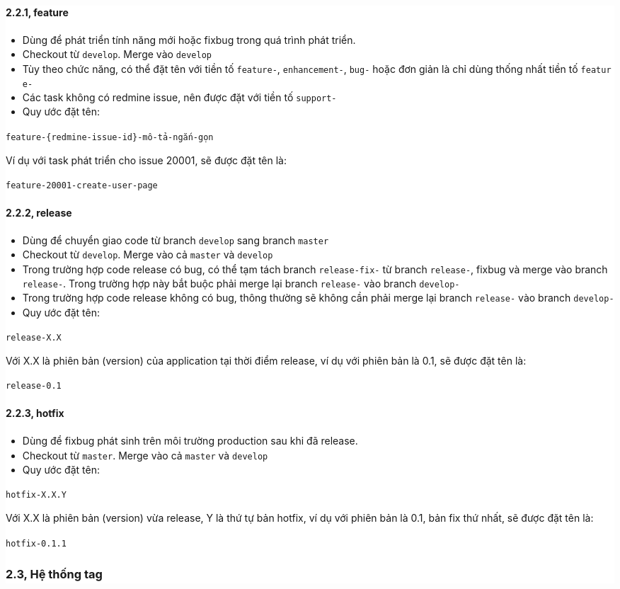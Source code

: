 #### 2.2.1, feature

- Dùng để phát triển tính năng mới hoặc fixbug trong quá trình phát triển.
- Checkout từ `develop`. Merge vào `develop`
- Tùy theo chức năng, có thể đặt tên với tiền tố `feature-`, `enhancement-`, `bug-` hoặc đơn giản là chỉ dùng thống nhất tiền tố `feature-`
- Các task không có redmine issue, nên được đặt với tiền tố `support-`
- Quy ước đặt tên:

```
feature-{redmine-issue-id}-mô-tả-ngắn-gọn
```

Ví dụ với task phát triển cho issue 20001, sẽ được đặt tên là:

```
feature-20001-create-user-page
```

#### 2.2.2, release

- Dùng để chuyển giao code từ branch `develop` sang branch `master`
- Checkout từ `develop`. Merge vào cả `master` và `develop`
- Trong trường hợp code release có bug, có thể tạm tách branch `release-fix-` từ branch `release-`, fixbug và merge vào branch `release-`. Trong trường hợp này bắt buộc phải merge lại branch `release-` vào branch `develop-`
- Trong trường hợp code release không có bug, thông thường sẽ không cần phải merge lại branch `release-` vào branch `develop-`
- Quy ước đặt tên:

```
release-X.X
```

Với X.X là phiên bản (version) của application tại thời điểm release, ví dụ với phiên bản là 0.1, sẽ được đặt tên là:

```
release-0.1
```

#### 2.2.3, hotfix

- Dùng để fixbug phát sinh trên môi trường production sau khi đã release.
- Checkout từ `master`. Merge vào cả `master` và `develop`
- Quy ước đặt tên:

```
hotfix-X.X.Y
```

Với X.X là phiên bản (version) vừa release, Y là thứ tự bản hotfix, ví dụ với phiên bản là 0.1, bản fix thứ nhất, sẽ được đặt tên là:

```
hotfix-0.1.1
```

### 2.3, Hệ thống tag
